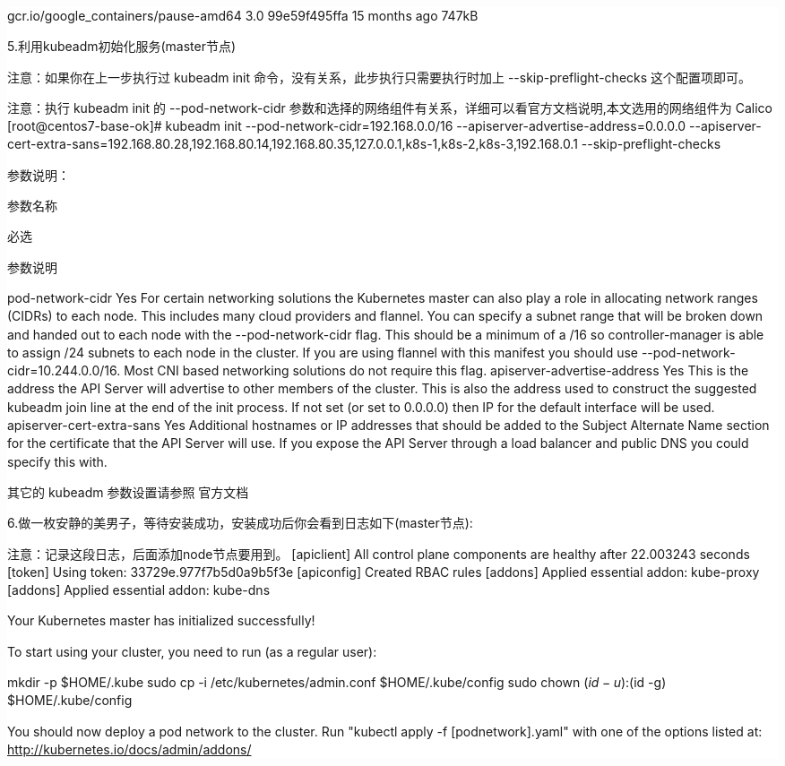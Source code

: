 gcr.io/google_containers/pause-amd64                  3.0                 99e59f495ffa        15 months ago       747kB

5.利用kubeadm初始化服务(master节点)


注意：如果你在上一步执行过 kubeadm init 命令，没有关系，此步执行只需要执行时加上 --skip-preflight-checks 这个配置项即可。


注意：执行 kubeadm init 的 --pod-network-cidr 参数和选择的网络组件有关系，详细可以看官方文档说明,本文选用的网络组件为 Calico
[root@centos7-base-ok]# kubeadm init --pod-network-cidr=192.168.0.0/16 --apiserver-advertise-address=0.0.0.0 --apiserver-cert-extra-sans=192.168.80.28,192.168.80.14,192.168.80.35,127.0.0.1,k8s-1,k8s-2,k8s-3,192.168.0.1 --skip-preflight-checks

参数说明：


参数名称

必选

参数说明


pod-network-cidr Yes For certain networking solutions the Kubernetes master can also play a role in allocating network ranges (CIDRs) to each node. This includes many cloud providers and flannel. You can specify a subnet range that will be broken down and handed out to each node with the --pod-network-cidr flag. This should be a minimum of a /16 so controller-manager is able to assign /24 subnets to each node in the cluster. If you are using flannel with this manifest you should use --pod-network-cidr=10.244.0.0/16. Most CNI based networking solutions do not require this flag. 
apiserver-advertise-address Yes This is the address the API Server will advertise to other members of the cluster. This is also the address used to construct the suggested kubeadm join line at the end of the init process. If not set (or set to 0.0.0.0) then IP for the default interface will be used. 
apiserver-cert-extra-sans Yes Additional hostnames or IP addresses that should be added to the Subject Alternate Name section for the certificate that the API Server will use. If you expose the API Server through a load balancer and public DNS you could specify this with. 

其它的 kubeadm 参数设置请参照 官方文档

6.做一枚安静的美男子，等待安装成功，安装成功后你会看到日志如下(master节点):


注意：记录这段日志，后面添加node节点要用到。
[apiclient] All control plane components are healthy after 22.003243 seconds
[token] Using token: 33729e.977f7b5d0a9b5f3e
[apiconfig] Created RBAC rules
[addons] Applied essential addon: kube-proxy
[addons] Applied essential addon: kube-dns

Your Kubernetes master has initialized successfully!

To start using your cluster, you need to run (as a regular user):

  mkdir -p $HOME/.kube
  sudo cp -i /etc/kubernetes/admin.conf $HOME/.kube/config
  sudo chown $(id -u):$(id -g) $HOME/.kube/config

You should now deploy a pod network to the cluster.
Run "kubectl apply -f [podnetwork].yaml" with one of the options listed at:
  http://kubernetes.io/docs/admin/addons/

